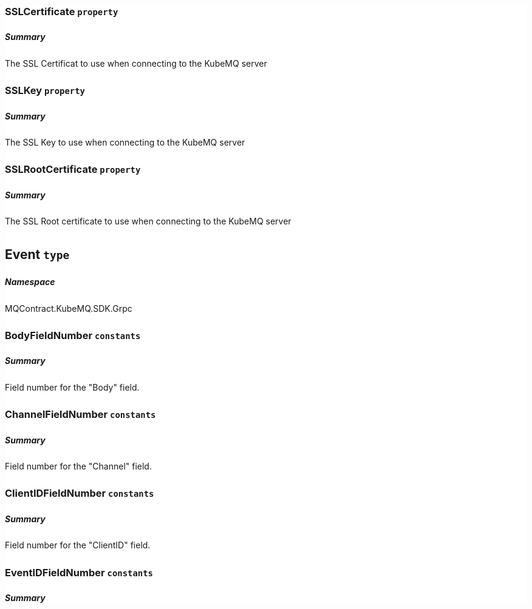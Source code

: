 <a name='P-MQContract-KubeMQ-ConnectionOptions-SSLCertificate'></a>
### SSLCertificate `property`

##### Summary

The SSL Certificat to use when connecting to the KubeMQ server

<a name='P-MQContract-KubeMQ-ConnectionOptions-SSLKey'></a>
### SSLKey `property`

##### Summary

The SSL Key to use when connecting to the KubeMQ server

<a name='P-MQContract-KubeMQ-ConnectionOptions-SSLRootCertificate'></a>
### SSLRootCertificate `property`

##### Summary

The SSL Root certificate to use when connecting to the KubeMQ server

<a name='T-MQContract-KubeMQ-SDK-Grpc-Event'></a>
## Event `type`

##### Namespace

MQContract.KubeMQ.SDK.Grpc

<a name='F-MQContract-KubeMQ-SDK-Grpc-Event-BodyFieldNumber'></a>
### BodyFieldNumber `constants`

##### Summary

Field number for the "Body" field.

<a name='F-MQContract-KubeMQ-SDK-Grpc-Event-ChannelFieldNumber'></a>
### ChannelFieldNumber `constants`

##### Summary

Field number for the "Channel" field.

<a name='F-MQContract-KubeMQ-SDK-Grpc-Event-ClientIDFieldNumber'></a>
### ClientIDFieldNumber `constants`

##### Summary

Field number for the "ClientID" field.

<a name='F-MQContract-KubeMQ-SDK-Grpc-Event-EventIDFieldNumber'></a>
### EventIDFieldNumber `constants`

##### Summary

